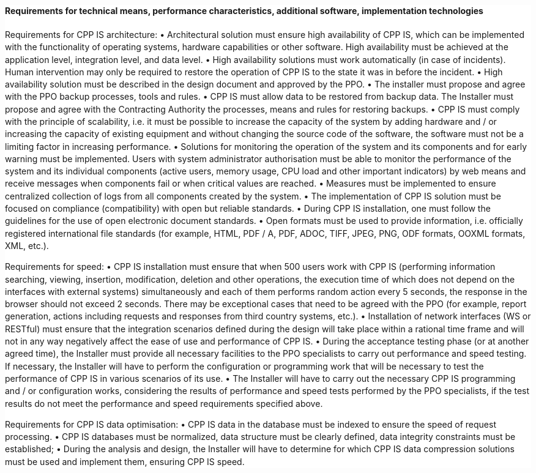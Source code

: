 #### 	Requirements for technical means, performance characteristics, additional software, implementation technologies
Requirements for CPP IS architecture:
•	Architectural solution must ensure high availability of CPP IS, which can be implemented with the functionality of operating systems, hardware capabilities or other software. High availability must be achieved at the application level, integration level, and data level.
•	High availability solutions must work automatically (in case of incidents). Human intervention may only be required to restore the operation of CPP IS to the state it was in before the incident.
•	High availability solution must be described in the design document and approved by the PPO.
•	The installer must propose and agree with the PPO backup processes, tools and rules.
•	CPP IS must allow data to be restored from backup data. The Installer must propose and agree with the Contracting Authority the processes, means and rules for restoring backups.
•	CPP IS must comply with the principle of scalability, i.e. it must be possible to increase the capacity of the system by adding hardware and / or increasing the capacity of existing equipment and without changing the source code of the software, the software must not be a limiting factor in increasing performance.
•	Solutions for monitoring the operation of the system and its components and for early warning must be implemented. Users with system administrator authorisation must be able to monitor the performance of the system and its individual components (active users, memory usage, CPU load and other important indicators) by web means and receive messages when components fail or when critical values are reached.
•	Measures must be implemented to ensure centralized collection of logs from all components created by the system.
•	The implementation of CPP IS solution must be focused on compliance (compatibility) with open but reliable standards.
•	During CPP IS installation, one must follow the guidelines for the use of open electronic document standards.
•	Open formats must be used to provide information, i.e. officially registered international file standards (for example, HTML, PDF / A, PDF, ADOC, TIFF, JPEG, PNG, ODF formats, OOXML formats, XML, etc.).

Requirements for speed:
•	CPP IS installation must ensure that when 500 users work with CPP IS (performing information searching, viewing, insertion, modification, deletion and other operations, the execution time of which does not depend on the interfaces with external systems) simultaneously and each of them performs random action every 5 seconds, the response in the browser should not exceed 2 seconds. There may be exceptional cases that need to be agreed with the PPO (for example, report generation, actions including requests and responses from third country systems, etc.).
•	Installation of network interfaces (WS or RESTful) must ensure that the integration scenarios defined during the design will take place within a rational time frame and will not in any way negatively affect the ease of use and performance of CPP IS.
•	During the acceptance testing phase (or at another agreed time), the Installer must provide all necessary facilities to the PPO specialists to carry out performance and speed testing. If necessary, the Installer will have to perform the configuration or programming work that will be necessary to test the performance of CPP IS in various scenarios of its use. 
•	The Installer will have to carry out the necessary CPP IS programming and / or configuration works, considering the results of performance and speed tests performed by the PPO specialists, if the test results do not meet the performance and speed requirements specified above.

Requirements for CPP IS data optimisation:
•	CPP IS data in the database must be indexed to ensure the speed of request processing.
•	CPP IS databases must be normalized, data structure must be clearly defined, data integrity constraints must be established;
•	During the analysis and design, the Installer will have to determine for which CPP IS data compression solutions must be used and implement them, ensuring CPP IS speed.
